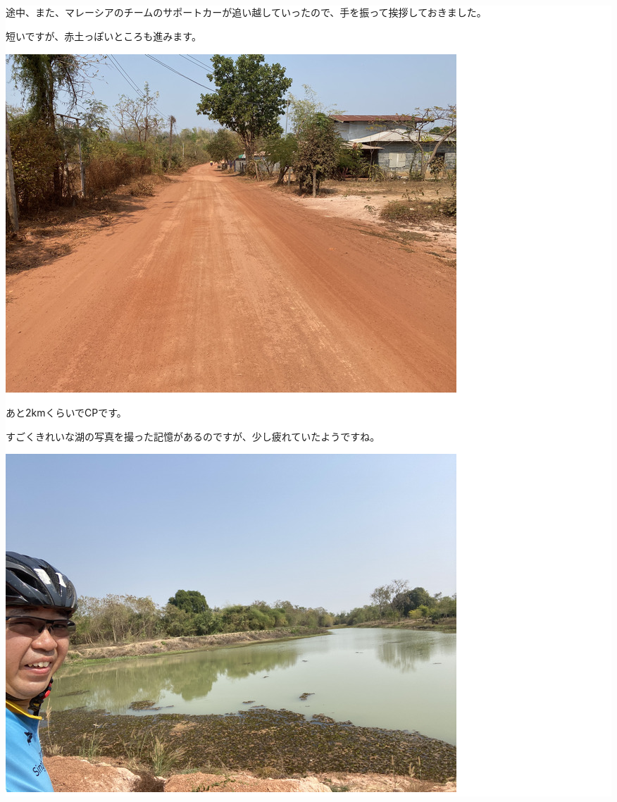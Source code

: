 途中、また、マレーシアのチームのサポートカーが追い越していったので、手を振って挨拶しておきました。

短いですが、赤土っぽいところも進みます。

![](../img/img_8764.jpg)

あと2kmくらいでCPです。

すごくきれいな湖の写真を撮った記憶があるのですが、少し疲れていたようですね。

![](../img/img_8766.jpg)
